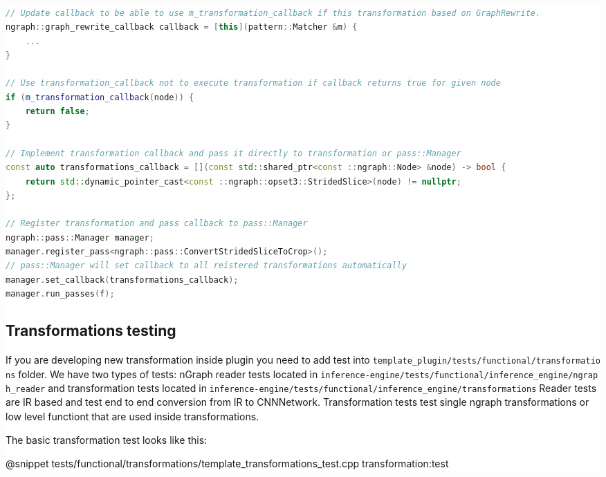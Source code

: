 ```cpp
// Update callback to be able to use m_transformation_callback if this transformation based on GraphRewrite.
ngraph::graph_rewrite_callback callback = [this](pattern::Matcher &m) {
    ...
}

// Use transformation_callback not to execute transformation if callback returns true for given node
if (m_transformation_callback(node)) {
    return false;
}

// Implement transformation callback and pass it directly to transformation or pass::Manager
const auto transformations_callback = [](const std::shared_ptr<const ::ngraph::Node> &node) -> bool {
    return std::dynamic_pointer_cast<const ::ngraph::opset3::StridedSlice>(node) != nullptr;
};

// Register transformation and pass callback to pass::Manager
ngraph::pass::Manager manager;
manager.register_pass<ngraph::pass::ConvertStridedSliceToCrop>();
// pass::Manager will set callback to all reistered transformations automatically
manager.set_callback(transformations_callback);
manager.run_passes(f);
```

## Transformations testing <a name="transformations_testing"></a>

If you are developing new transformation inside plugin you need to add test into `template_plugin/tests/functional/transformations` folder.
We have two types of tests: nGraph reader tests located in `inference-engine/tests/functional/inference_engine/ngraph_reader` and transformation tests located  in `inference-engine/tests/functional/inference_engine/transformations`
Reader tests are IR based and test end to end conversion from IR to CNNNetwork. Transformation tests test single ngraph transformations or low level functiont that are used inside transformations.

The basic transformation test looks like this:

@snippet tests/functional/transformations/template_transformations_test.cpp transformation:test


[ngraph_replace_node]: ../images/ngraph_replace_node.png
[ngraph_insert_node]: ../images/ngraph_insert_node.png
[transformations_structure]: ../images/transformations_structure.png
[register_new_node]: ../images/register_new_node.png
[graph_rewrite_execution]: ../images/graph_rewrite_execution.png
[graph_rewrite_efficient_search]: ../images/graph_rewrite_efficient_search.png